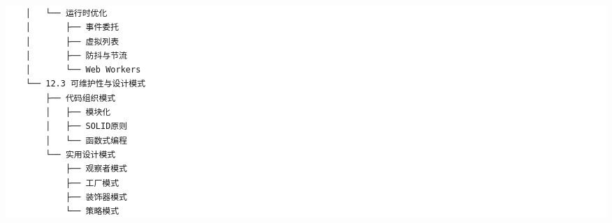 ```text
    │   └── 运行时优化
    │       ├── 事件委托
    │       ├── 虚拟列表
    │       ├── 防抖与节流
    │       └── Web Workers
    └── 12.3 可维护性与设计模式
        ├── 代码组织模式
        │   ├── 模块化
        │   ├── SOLID原则
        │   └── 函数式编程
        └── 实用设计模式
            ├── 观察者模式
            ├── 工厂模式
            ├── 装饰器模式
            └── 策略模式
```
